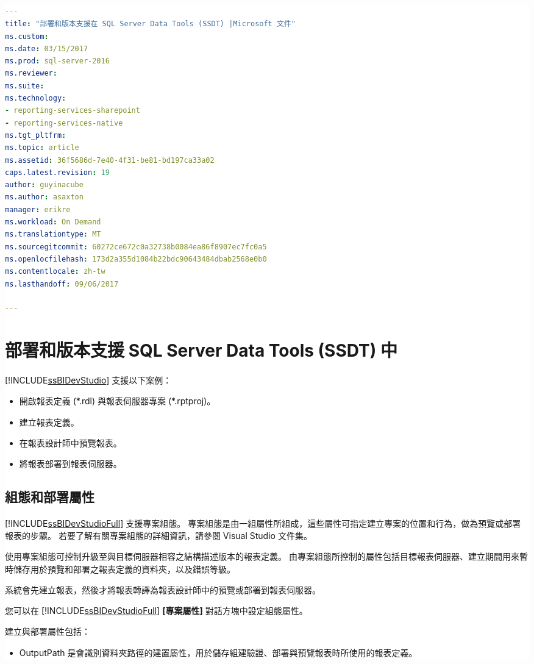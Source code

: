 ```yaml
---
title: "部署和版本支援在 SQL Server Data Tools (SSDT) |Microsoft 文件"
ms.custom: 
ms.date: 03/15/2017
ms.prod: sql-server-2016
ms.reviewer: 
ms.suite: 
ms.technology:
- reporting-services-sharepoint
- reporting-services-native
ms.tgt_pltfrm: 
ms.topic: article
ms.assetid: 36f5686d-7e40-4f31-be81-bd197ca33a02
caps.latest.revision: 19
author: guyinacube
ms.author: asaxton
manager: erikre
ms.workload: On Demand
ms.translationtype: MT
ms.sourcegitcommit: 60272ce672c0a32738b0084ea86f8907ec7fc0a5
ms.openlocfilehash: 173d2a355d1084b22bdc90643484dbab2568e0b0
ms.contentlocale: zh-tw
ms.lasthandoff: 09/06/2017

---
```

# <a name="deployment-and-version-support-in-sql-server-data-tools-ssdt"></a>部署和版本支援 SQL Server Data Tools (SSDT) 中
  [!INCLUDE[ssBIDevStudio](../../includes/ssbidevstudio-md.md)] 支援以下案例：  
  
-   開啟報表定義 (*.rdl) 與報表伺服器專案 (\*.rptproj)。  
  
-   建立報表定義。  
  
-   在報表設計師中預覽報表。  
  
-   將報表部署到報表伺服器。  
  
##  <a name="bkmk_ConfigurationandDeploymentProperties"></a> 組態和部署屬性  
 [!INCLUDE[ssBIDevStudioFull](../../includes/ssbidevstudiofull-md.md)] 支援專案組態。 專案組態是由一組屬性所組成，這些屬性可指定建立專案的位置和行為，做為預覽或部署報表的步驟。 若要了解有關專案組態的詳細資訊，請參閱 Visual Studio 文件集。  
  
 使用專案組態可控制升級至與目標伺服器相容之結構描述版本的報表定義。 由專案組態所控制的屬性包括目標報表伺服器、建立期間用來暫時儲存用於預覽和部署之報表定義的資料夾，以及錯誤等級。  
  
 系統會先建立報表，然後才將報表轉譯為報表設計師中的預覽或部署到報表伺服器。  
  
 您可以在 [!INCLUDE[ssBIDevStudioFull](../../includes/ssbidevstudiofull-md.md)] **[專案屬性]** 對話方塊中設定組態屬性。  
  
 建立與部署屬性包括：  
  
-   OutputPath 是會識別資料夾路徑的建置屬性，用於儲存組建驗證、部署與預覽報表時所使用的報表定義。  
  